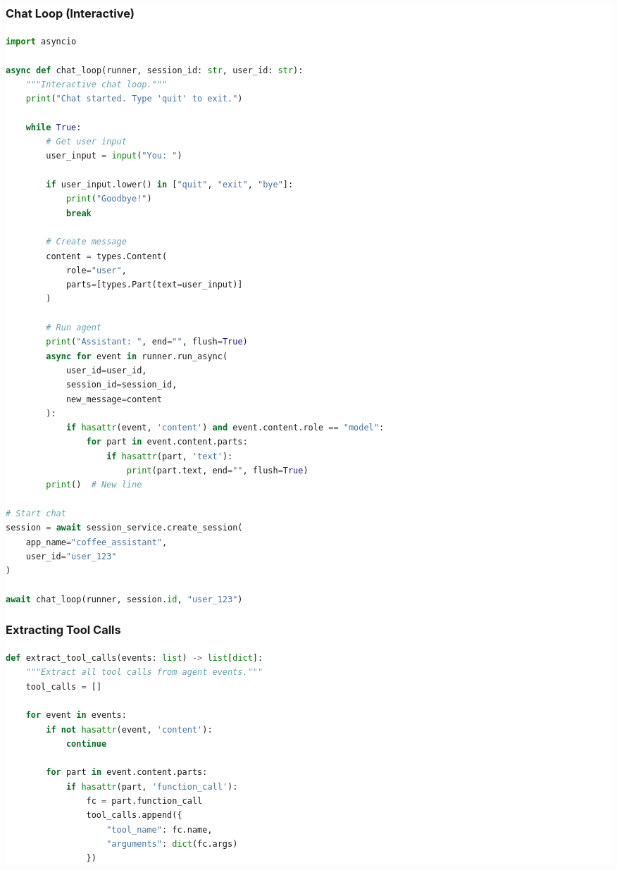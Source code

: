 ### Chat Loop (Interactive)

```python
import asyncio

async def chat_loop(runner, session_id: str, user_id: str):
    """Interactive chat loop."""
    print("Chat started. Type 'quit' to exit.")

    while True:
        # Get user input
        user_input = input("You: ")

        if user_input.lower() in ["quit", "exit", "bye"]:
            print("Goodbye!")
            break

        # Create message
        content = types.Content(
            role="user",
            parts=[types.Part(text=user_input)]
        )

        # Run agent
        print("Assistant: ", end="", flush=True)
        async for event in runner.run_async(
            user_id=user_id,
            session_id=session_id,
            new_message=content
        ):
            if hasattr(event, 'content') and event.content.role == "model":
                for part in event.content.parts:
                    if hasattr(part, 'text'):
                        print(part.text, end="", flush=True)
        print()  # New line

# Start chat
session = await session_service.create_session(
    app_name="coffee_assistant",
    user_id="user_123"
)

await chat_loop(runner, session.id, "user_123")
```

### Extracting Tool Calls

```python
def extract_tool_calls(events: list) -> list[dict]:
    """Extract all tool calls from agent events."""
    tool_calls = []

    for event in events:
        if not hasattr(event, 'content'):
            continue

        for part in event.content.parts:
            if hasattr(part, 'function_call'):
                fc = part.function_call
                tool_calls.append({
                    "tool_name": fc.name,
                    "arguments": dict(fc.args)
                })

```